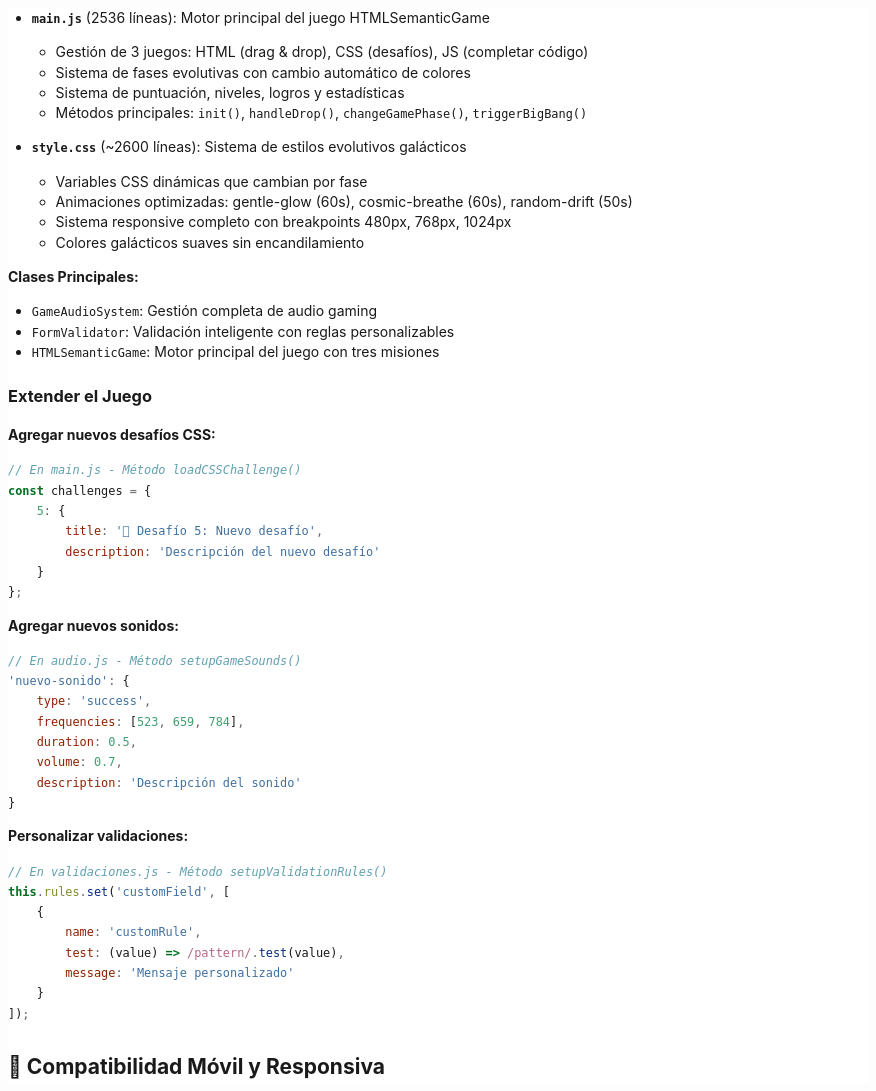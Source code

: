 - **`main.js`** (2536 líneas): Motor principal del juego HTMLSemanticGame
  - Gestión de 3 juegos: HTML (drag & drop), CSS (desafíos), JS (completar código)
  - Sistema de fases evolutivas con cambio automático de colores
  - Sistema de puntuación, niveles, logros y estadísticas
  - Métodos principales: `init()`, `handleDrop()`, `changeGamePhase()`, `triggerBigBang()`
  
- **`style.css`** (~2600 líneas): Sistema de estilos evolutivos galácticos
  - Variables CSS dinámicas que cambian por fase
  - Animaciones optimizadas: gentle-glow (60s), cosmic-breathe (60s), random-drift (50s)
  - Sistema responsive completo con breakpoints 480px, 768px, 1024px
  - Colores galácticos suaves sin encandilamiento

**Clases Principales:**
- `GameAudioSystem`: Gestión completa de audio gaming
- `FormValidator`: Validación inteligente con reglas personalizables
- `HTMLSemanticGame`: Motor principal del juego con tres misiones

### Extender el Juego

**Agregar nuevos desafíos CSS:**
```javascript
// En main.js - Método loadCSSChallenge()
const challenges = {
    5: {
        title: '🎯 Desafío 5: Nuevo desafío',
        description: 'Descripción del nuevo desafío'
    }
};
```

**Agregar nuevos sonidos:**
```javascript
// En audio.js - Método setupGameSounds()
'nuevo-sonido': { 
    type: 'success', 
    frequencies: [523, 659, 784], 
    duration: 0.5, 
    volume: 0.7,
    description: 'Descripción del sonido'
}
```

**Personalizar validaciones:**
```javascript
// En validaciones.js - Método setupValidationRules()
this.rules.set('customField', [
    {
        name: 'customRule',
        test: (value) => /pattern/.test(value),
        message: 'Mensaje personalizado'
    }
]);
```

## 📱 Compatibilidad Móvil y Responsiva
